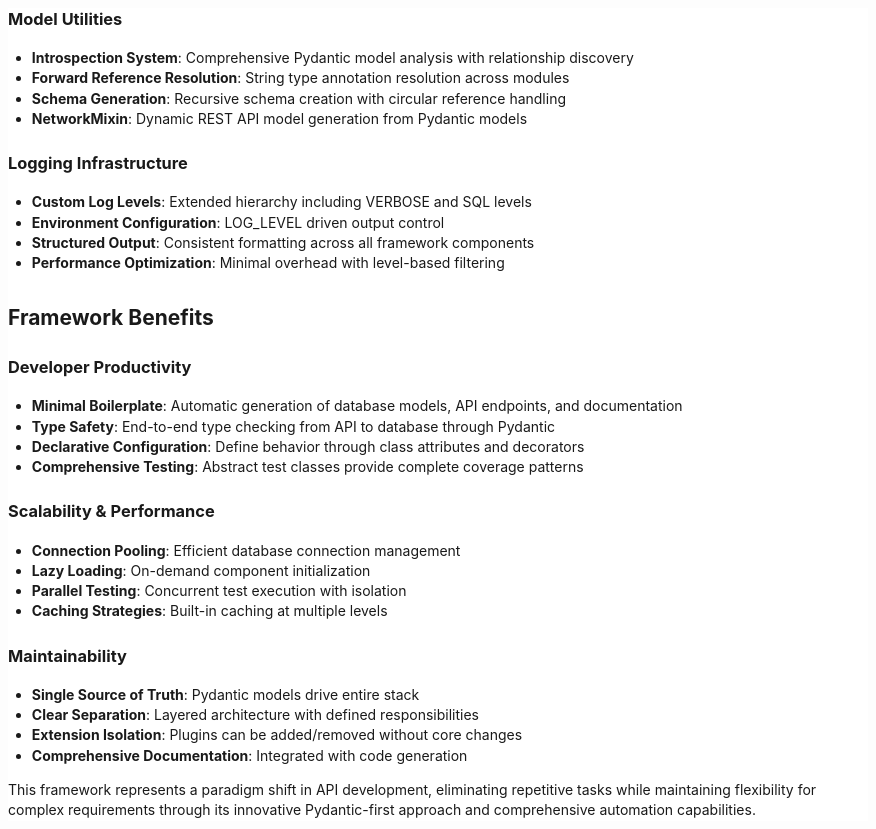 ### Model Utilities
- **Introspection System**: Comprehensive Pydantic model analysis with relationship discovery
- **Forward Reference Resolution**: String type annotation resolution across modules
- **Schema Generation**: Recursive schema creation with circular reference handling
- **NetworkMixin**: Dynamic REST API model generation from Pydantic models

### Logging Infrastructure
- **Custom Log Levels**: Extended hierarchy including VERBOSE and SQL levels
- **Environment Configuration**: LOG_LEVEL driven output control
- **Structured Output**: Consistent formatting across all framework components
- **Performance Optimization**: Minimal overhead with level-based filtering

## Framework Benefits

### Developer Productivity
- **Minimal Boilerplate**: Automatic generation of database models, API endpoints, and documentation
- **Type Safety**: End-to-end type checking from API to database through Pydantic
- **Declarative Configuration**: Define behavior through class attributes and decorators
- **Comprehensive Testing**: Abstract test classes provide complete coverage patterns

### Scalability & Performance
- **Connection Pooling**: Efficient database connection management
- **Lazy Loading**: On-demand component initialization
- **Parallel Testing**: Concurrent test execution with isolation
- **Caching Strategies**: Built-in caching at multiple levels

### Maintainability
- **Single Source of Truth**: Pydantic models drive entire stack
- **Clear Separation**: Layered architecture with defined responsibilities
- **Extension Isolation**: Plugins can be added/removed without core changes
- **Comprehensive Documentation**: Integrated with code generation

This framework represents a paradigm shift in API development, eliminating repetitive tasks while maintaining flexibility for complex requirements through its innovative Pydantic-first approach and comprehensive automation capabilities.